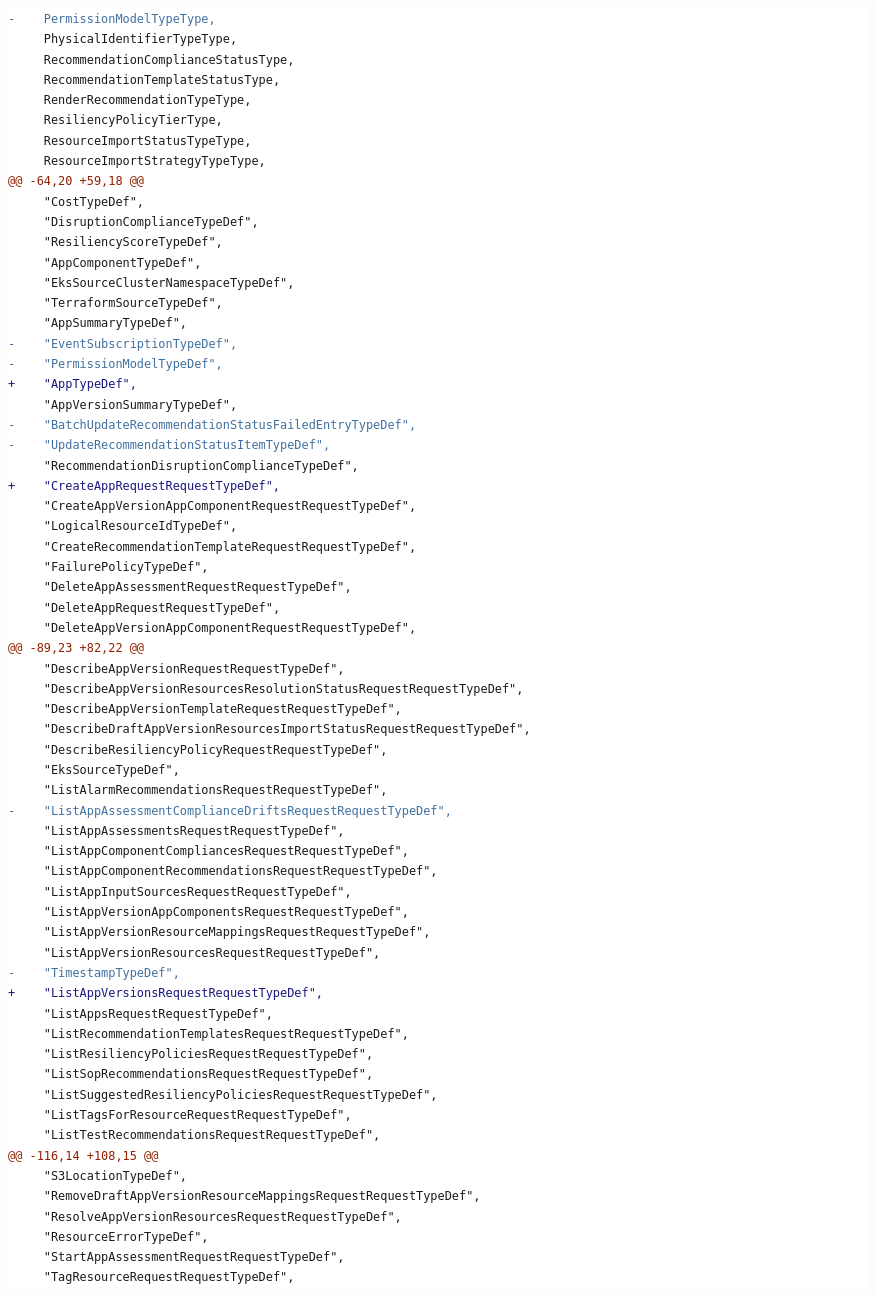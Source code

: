```diff
-    PermissionModelTypeType,
     PhysicalIdentifierTypeType,
     RecommendationComplianceStatusType,
     RecommendationTemplateStatusType,
     RenderRecommendationTypeType,
     ResiliencyPolicyTierType,
     ResourceImportStatusTypeType,
     ResourceImportStrategyTypeType,
@@ -64,20 +59,18 @@
     "CostTypeDef",
     "DisruptionComplianceTypeDef",
     "ResiliencyScoreTypeDef",
     "AppComponentTypeDef",
     "EksSourceClusterNamespaceTypeDef",
     "TerraformSourceTypeDef",
     "AppSummaryTypeDef",
-    "EventSubscriptionTypeDef",
-    "PermissionModelTypeDef",
+    "AppTypeDef",
     "AppVersionSummaryTypeDef",
-    "BatchUpdateRecommendationStatusFailedEntryTypeDef",
-    "UpdateRecommendationStatusItemTypeDef",
     "RecommendationDisruptionComplianceTypeDef",
+    "CreateAppRequestRequestTypeDef",
     "CreateAppVersionAppComponentRequestRequestTypeDef",
     "LogicalResourceIdTypeDef",
     "CreateRecommendationTemplateRequestRequestTypeDef",
     "FailurePolicyTypeDef",
     "DeleteAppAssessmentRequestRequestTypeDef",
     "DeleteAppRequestRequestTypeDef",
     "DeleteAppVersionAppComponentRequestRequestTypeDef",
@@ -89,23 +82,22 @@
     "DescribeAppVersionRequestRequestTypeDef",
     "DescribeAppVersionResourcesResolutionStatusRequestRequestTypeDef",
     "DescribeAppVersionTemplateRequestRequestTypeDef",
     "DescribeDraftAppVersionResourcesImportStatusRequestRequestTypeDef",
     "DescribeResiliencyPolicyRequestRequestTypeDef",
     "EksSourceTypeDef",
     "ListAlarmRecommendationsRequestRequestTypeDef",
-    "ListAppAssessmentComplianceDriftsRequestRequestTypeDef",
     "ListAppAssessmentsRequestRequestTypeDef",
     "ListAppComponentCompliancesRequestRequestTypeDef",
     "ListAppComponentRecommendationsRequestRequestTypeDef",
     "ListAppInputSourcesRequestRequestTypeDef",
     "ListAppVersionAppComponentsRequestRequestTypeDef",
     "ListAppVersionResourceMappingsRequestRequestTypeDef",
     "ListAppVersionResourcesRequestRequestTypeDef",
-    "TimestampTypeDef",
+    "ListAppVersionsRequestRequestTypeDef",
     "ListAppsRequestRequestTypeDef",
     "ListRecommendationTemplatesRequestRequestTypeDef",
     "ListResiliencyPoliciesRequestRequestTypeDef",
     "ListSopRecommendationsRequestRequestTypeDef",
     "ListSuggestedResiliencyPoliciesRequestRequestTypeDef",
     "ListTagsForResourceRequestRequestTypeDef",
     "ListTestRecommendationsRequestRequestTypeDef",
@@ -116,14 +108,15 @@
     "S3LocationTypeDef",
     "RemoveDraftAppVersionResourceMappingsRequestRequestTypeDef",
     "ResolveAppVersionResourcesRequestRequestTypeDef",
     "ResourceErrorTypeDef",
     "StartAppAssessmentRequestRequestTypeDef",
     "TagResourceRequestRequestTypeDef",
```